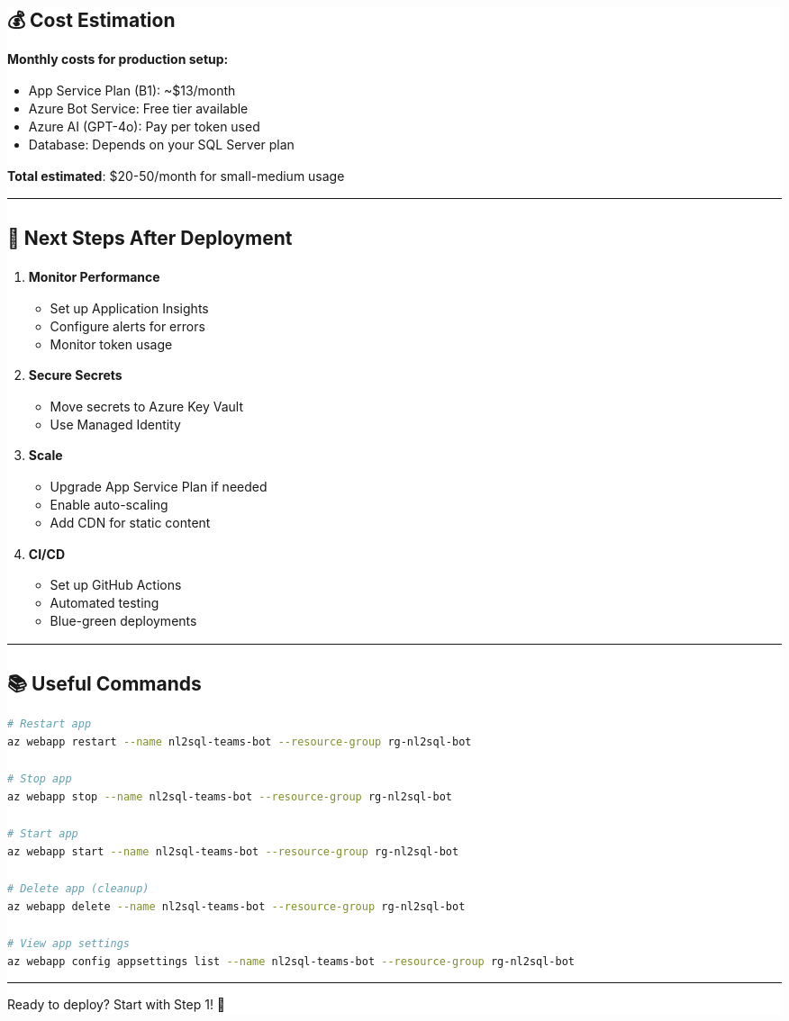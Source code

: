 
## 💰 Cost Estimation

**Monthly costs for production setup:**
- App Service Plan (B1): ~$13/month
- Azure Bot Service: Free tier available
- Azure AI (GPT-4o): Pay per token used
- Database: Depends on your SQL Server plan

**Total estimated**: $20-50/month for small-medium usage

---

## 🎯 Next Steps After Deployment

1. **Monitor Performance**
   - Set up Application Insights
   - Configure alerts for errors
   - Monitor token usage

2. **Secure Secrets**
   - Move secrets to Azure Key Vault
   - Use Managed Identity

3. **Scale**
   - Upgrade App Service Plan if needed
   - Enable auto-scaling
   - Add CDN for static content

4. **CI/CD**
   - Set up GitHub Actions
   - Automated testing
   - Blue-green deployments

---

## 📚 Useful Commands

```bash
# Restart app
az webapp restart --name nl2sql-teams-bot --resource-group rg-nl2sql-bot

# Stop app
az webapp stop --name nl2sql-teams-bot --resource-group rg-nl2sql-bot

# Start app
az webapp start --name nl2sql-teams-bot --resource-group rg-nl2sql-bot

# Delete app (cleanup)
az webapp delete --name nl2sql-teams-bot --resource-group rg-nl2sql-bot

# View app settings
az webapp config appsettings list --name nl2sql-teams-bot --resource-group rg-nl2sql-bot
```

---

Ready to deploy? Start with Step 1! 🚀
